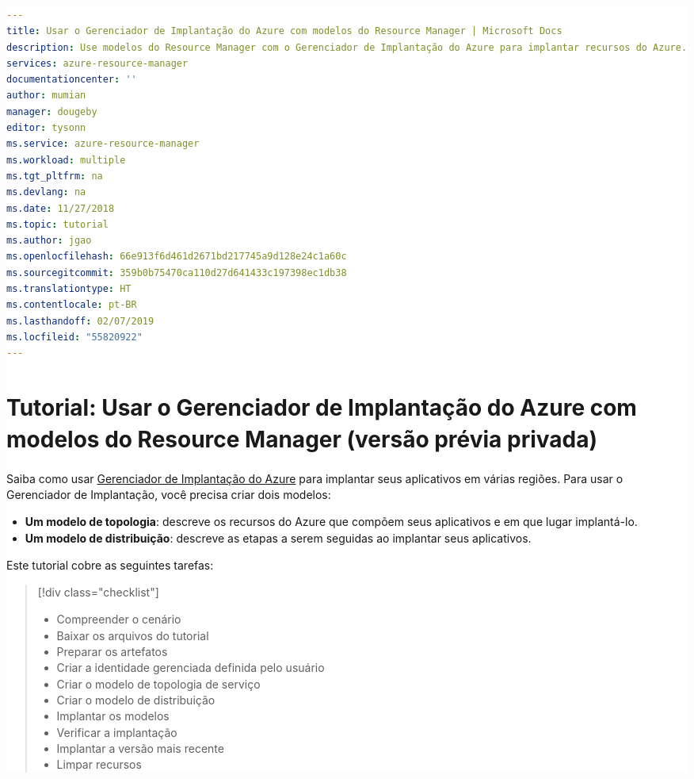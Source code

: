```yaml
---
title: Usar o Gerenciador de Implantação do Azure com modelos do Resource Manager | Microsoft Docs
description: Use modelos do Resource Manager com o Gerenciador de Implantação do Azure para implantar recursos do Azure.
services: azure-resource-manager
documentationcenter: ''
author: mumian
manager: dougeby
editor: tysonn
ms.service: azure-resource-manager
ms.workload: multiple
ms.tgt_pltfrm: na
ms.devlang: na
ms.date: 11/27/2018
ms.topic: tutorial
ms.author: jgao
ms.openlocfilehash: 66e913f6d461d2671bd217745a9d128e24c1a60c
ms.sourcegitcommit: 359b0b75470ca110d27d641433c197398ec1db38
ms.translationtype: HT
ms.contentlocale: pt-BR
ms.lasthandoff: 02/07/2019
ms.locfileid: "55820922"
---
```

# <a name="tutorial-use-azure-deployment-manager-with-resource-manager-templates-private-preview"></a>Tutorial: Usar o Gerenciador de Implantação do Azure com modelos do Resource Manager (versão prévia privada)

Saiba como usar [Gerenciador de Implantação do Azure](./deployment-manager-overview.md) para implantar seus aplicativos em várias regiões. Para usar o Gerenciador de Implantação, você precisa criar dois modelos:

* **Um modelo de topologia**: descreve os recursos do Azure que compõem seus aplicativos e em que lugar implantá-lo.
* **Um modelo de distribuição**: descreve as etapas a serem seguidas ao implantar seus aplicativos.

Este tutorial cobre as seguintes tarefas:

> [!div class="checklist"]
> * Compreender o cenário
> * Baixar os arquivos do tutorial
> * Preparar os artefatos
> * Criar a identidade gerenciada definida pelo usuário
> * Criar o modelo de topologia de serviço
> * Criar o modelo de distribuição
> * Implantar os modelos
> * Verificar a implantação
> * Implantar a versão mais recente
> * Limpar recursos

